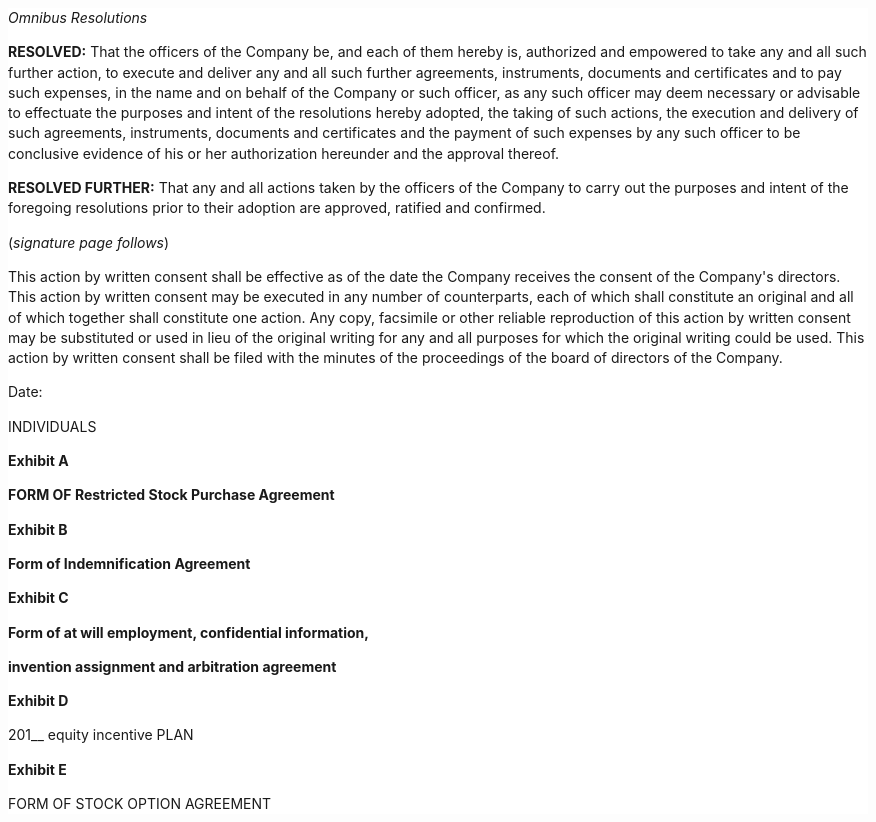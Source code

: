 *Omnibus Resolutions*

**RESOLVED:** That the officers of the Company be, and each of them
hereby is, authorized and empowered to take any and all such further
action, to execute and deliver any and all such further agreements,
instruments, documents and certificates and to pay such expenses, in the
name and on behalf of the Company or such officer, as any such officer
may deem necessary or advisable to effectuate the purposes and intent of
the resolutions hereby adopted, the taking of such actions, the
execution and delivery of such agreements, instruments, documents and
certificates and the payment of such expenses by any such officer to be
conclusive evidence of his or her authorization hereunder and the
approval thereof.

**RESOLVED FURTHER:** That any and all actions taken by the officers of
the Company to carry out the purposes and intent of the foregoing
resolutions prior to their adoption are approved, ratified and
confirmed.

(*signature page follows*)

This action by written consent shall be effective as of the date the
Company receives the consent of the Company's directors. This action by
written consent may be executed in any number of counterparts, each of
which shall constitute an original and all of which together shall
constitute one action. Any copy, facsimile or other reliable
reproduction of this action by written consent may be substituted or
used in lieu of the original writing for any and all purposes for which
the original writing could be used. This action by written consent shall
be filed with the minutes of the proceedings of the board of directors
of the Company.

Date:

INDIVIDUALS

**Exhibit A**

**FORM OF Restricted Stock Purchase Agreement**

**Exhibit B**

**Form of Indemnification Agreement**

**Exhibit C**

**Form of at will employment, confidential information,**

**invention assignment and arbitration agreement**

**Exhibit D**

201\_\_ equity incentive PLAN

**Exhibit E**

FORM OF STOCK OPTION AGREEMENT
